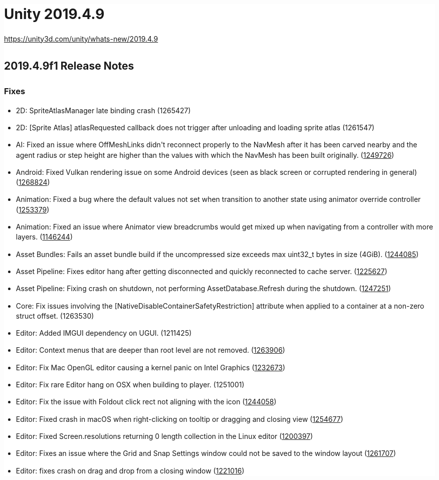 # Unity 2019.4.9
https://unity3d.com/unity/whats-new/2019.4.9

## 2019.4.9f1 Release Notes


### Fixes
<ul>
<li><p>2D: SpriteAtlasManager late binding crash (1265427)</p></li>
<li><p>2D: [Sprite Atlas] atlasRequested callback does not trigger after unloading and loading sprite atlas (1261547)</p></li>
<li><p>AI: Fixed an issue where OffMeshLinks didn't reconnect properly to the NavMesh after it has been carved nearby and the agent radius or step height are higher than the values with which the NavMesh has been built originally. (<a href="https://issuetracker.unity3d.com/issues/offmeshlink-does-not-calculate-the-path-correctly-after-carving-a-navmesh-at-runtime">1249726</a>)</p></li>
<li><p>Android: Fixed Vulkan rendering issue on some Android devices (seen as black screen or corrupted rendering in general) (<a href="https://issuetracker.unity3d.com/issues/android-vulkan-black-screen-renders-on-android-devices-with-adreno-640-and-mali-gpus">1268824</a>)</p></li>
<li><p>Animation: Fixed a bug where the default values not set when transition to another state using animator override controller (<a href="https://issuetracker.unity3d.com/issues/animatoroverridecontroller-produces-glitches-in-transitions-when-it-is-created-at-runtime">1253379</a>)</p></li>
<li><p>Animation: Fixed an issue where Animator view breadcrumbs would get mixed up when navigating from a controller with more layers. (<a href="https://issuetracker.unity3d.com/issues/sub-state-machine-appears-in-an-animator-when-inspecting-an-animator-controller-with-less-layers-than-the-previously-opened-one">1146244</a>)</p></li>
<li><p>Asset Bundles: Fails an asset bundle build if the uncompressed size exceeds max uint32_t bytes in size (4GiB). (<a href="https://issuetracker.unity3d.com/issues/assetbundles-the-editor-can-create-assetbundles-that-are-too-large-for-the-runtime-to-use">1244085</a>)</p></li>
<li><p>Asset Pipeline: Fixes editor hang after getting disconnected and quickly reconnected to cache server. (<a href="https://issuetracker.unity3d.com/issues/remote-asset-cache-fails-to-download-some-artifacts-when-using-unity-accelerator">1225627</a>)</p></li>
<li><p>Asset Pipeline: Fixing crash on shutdown, not performing AssetDatabase.Refresh during the shutdown. (<a href="https://issuetracker.unity3d.com/issues/profiler-crash-when-restarting-editor-after-toggle-virtual-texturing-support">1247251</a>)</p></li>
<li><p>Core: Fix issues involving the [NativeDisableContainerSafetyRestriction] attribute when applied to a container at a non-zero struct offset. (1263530)</p></li>
<li><p>Editor: Added IMGUI dependency on UGUI. (1211425)</p></li>
<li><p>Editor: Context menus that are deeper than root level are not removed. (<a href="https://issuetracker.unity3d.com/issues/crash-on-mono-method-signature-checked-when-selecting-a-context-menu-option-that-has-been-removed-from-code">1263906</a>)</p></li>
<li><p>Editor: Fix Mac OpenGL editor causing a kernel panic on Intel Graphics (<a href="https://issuetracker.unity3d.com/issues/macos-mac-crashes-when-opening-the-project-with-m-apis-under-windowsstandalonesupport-with-only-integrated-iris-gpu">1232673</a>)</p></li>
<li><p>Editor: Fix rare Editor hang on OSX when building to player. (1251001)</p></li>
<li><p>Editor: Fix the issue with Foldout click rect not aligning with the icon (<a href="https://issuetracker.unity3d.com/issues/foldout-click-area-does-not-align-with-the-foldout-arrow-image">1244058</a>)</p></li>
<li><p>Editor: Fixed crash in macOS when right-clicking on tooltip or dragging and closing view (<a href="https://issuetracker.unity3d.com/issues/macos-unity-editor-crashes-when-right-clicking-a-tooltip">1254677</a>)</p></li>
<li><p>Editor: Fixed Screen.resolutions returning 0 length collection in the Linux editor (<a href="https://issuetracker.unity3d.com/issues/linux-editor-available-screens-are-not-detected-with-screen-dot-resolutions">1200397</a>)</p></li>
<li><p>Editor: Fixes an issue where the Grid and Snap Settings window could not be saved to the window layout (<a href="https://issuetracker.unity3d.com/issues/docked-grid-and-snap-settings-window-disappears-when-reloading-a-project">1261707</a>)</p></li>
<li><p>Editor: fixes crash on drag and drop from a closing window (<a href="https://issuetracker.unity3d.com/issues/crash-on-block-remove-when-initiating-a-drag-and-closing-the-window-from-which-the-drag-originated">1221016</a>)</p></li>